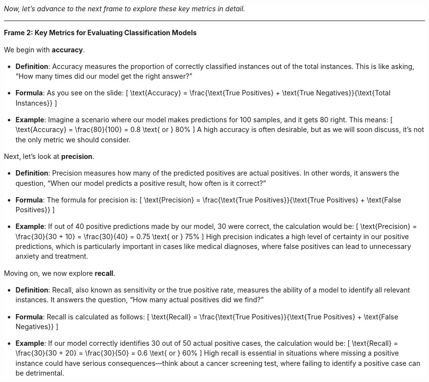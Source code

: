 *Now, let’s advance to the next frame to explore these key metrics in detail.*

---

**Frame 2: Key Metrics for Evaluating Classification Models**

We begin with **accuracy**. 

- **Definition**: Accuracy measures the proportion of correctly classified instances out of the total instances. This is like asking, “How many times did our model get the right answer?”
- **Formula**: As you see on the slide:
  \[
  \text{Accuracy} = \frac{\text{True Positives} + \text{True Negatives}}{\text{Total Instances}}
  \]
  
- **Example**: Imagine a scenario where our model makes predictions for 100 samples, and it gets 80 right. This means:
  \[
  \text{Accuracy} = \frac{80}{100} = 0.8 \text{ or } 80\%
  \]
  A high accuracy is often desirable, but as we will soon discuss, it’s not the only metric we should consider.

Next, let’s look at **precision**. 

- **Definition**: Precision measures how many of the predicted positives are actual positives. In other words, it answers the question, “When our model predicts a positive result, how often is it correct?”
- **Formula**: The formula for precision is:
  \[
  \text{Precision} = \frac{\text{True Positives}}{\text{True Positives} + \text{False Positives}}
  \]
  
- **Example**: If out of 40 positive predictions made by our model, 30 were correct, the calculation would be:
  \[
  \text{Precision} = \frac{30}{30 + 10} = \frac{30}{40} = 0.75 \text{ or } 75\%
  \]
  High precision indicates a high level of certainty in our positive predictions, which is particularly important in cases like medical diagnoses, where false positives can lead to unnecessary anxiety and treatment.

Moving on, we now explore **recall**. 

- **Definition**: Recall, also known as sensitivity or the true positive rate, measures the ability of a model to identify all relevant instances. It answers the question, “How many actual positives did we find?”
- **Formula**: Recall is calculated as follows:
  \[
  \text{Recall} = \frac{\text{True Positives}}{\text{True Positives} + \text{False Negatives}}
  \]
  
- **Example**: If our model correctly identifies 30 out of 50 actual positive cases, the calculation would be:
  \[
  \text{Recall} = \frac{30}{30 + 20} = \frac{30}{50} = 0.6 \text{ or } 60\%
  \]
  High recall is essential in situations where missing a positive instance could have serious consequences—think about a cancer screening test, where failing to identify a positive case can be detrimental.

